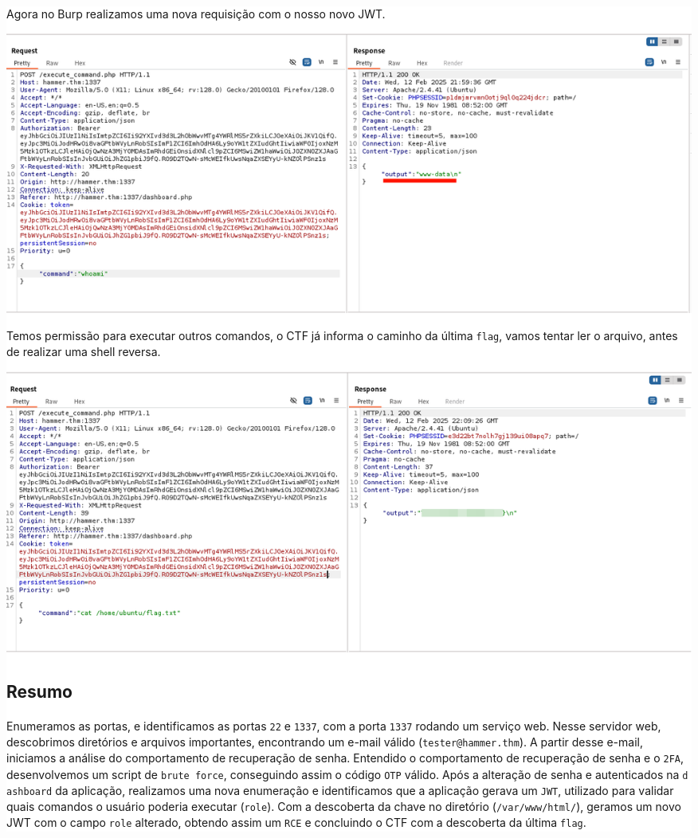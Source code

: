 Agora no Burp realizamos uma nova requisição com o nosso novo JWT.

![role_admin_command](/assets/img/posts/2025/02/hammer/role_admin_command.png)

Temos permissão para executar outros comandos, o CTF já informa o caminho da última `flag`, vamos tentar ler o arquivo, antes de realizar uma shell reversa.

![flag2](/assets/img/posts/2025/02/hammer/flag2.png)

## Resumo

Enumeramos as portas, e identificamos as portas `22` e `1337`, com a porta `1337` rodando um serviço web. Nesse servidor web, descobrimos diretórios e arquivos importantes, encontrando um e-mail válido (`tester@hammer.thm`). A partir desse e-mail, iniciamos a análise do comportamento de recuperação de senha. Entendido o comportamento de recuperação de senha e o `2FA`, desenvolvemos um script de `brute force`, conseguindo assim o código `OTP` válido. Após a alteração de senha e autenticados na `dashboard` da aplicação, realizamos uma nova enumeração e identificamos que a aplicação gerava um `JWT`, utilizado para validar quais comandos o usuário poderia executar (`role`). Com a descoberta da chave no diretório (`/var/www/html/`), geramos um novo JWT com o campo `role` alterado, obtendo assim um `RCE` e concluindo o CTF com a descoberta da última `flag`.
